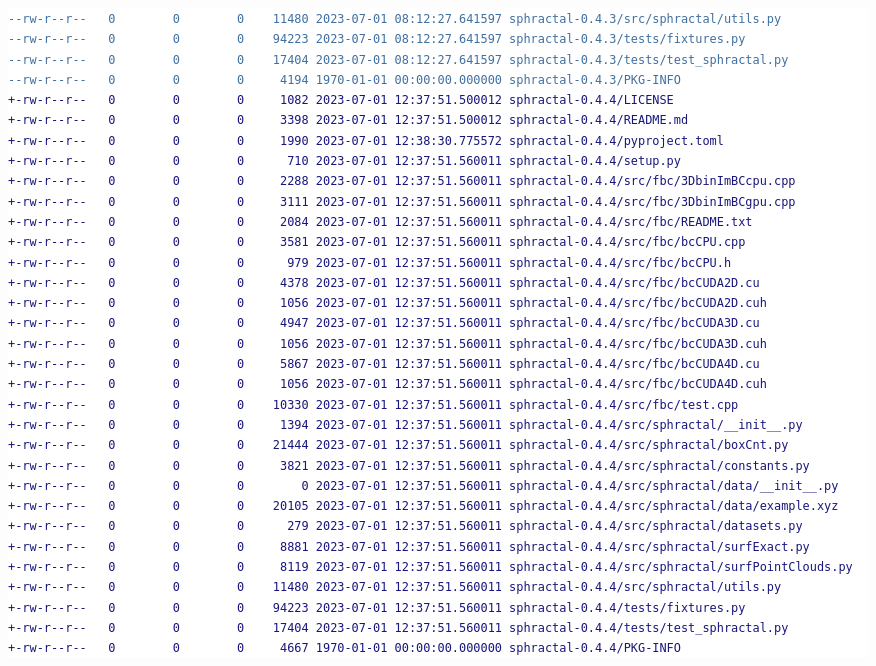 ```diff
--rw-r--r--   0        0        0    11480 2023-07-01 08:12:27.641597 sphractal-0.4.3/src/sphractal/utils.py
--rw-r--r--   0        0        0    94223 2023-07-01 08:12:27.641597 sphractal-0.4.3/tests/fixtures.py
--rw-r--r--   0        0        0    17404 2023-07-01 08:12:27.641597 sphractal-0.4.3/tests/test_sphractal.py
--rw-r--r--   0        0        0     4194 1970-01-01 00:00:00.000000 sphractal-0.4.3/PKG-INFO
+-rw-r--r--   0        0        0     1082 2023-07-01 12:37:51.500012 sphractal-0.4.4/LICENSE
+-rw-r--r--   0        0        0     3398 2023-07-01 12:37:51.500012 sphractal-0.4.4/README.md
+-rw-r--r--   0        0        0     1990 2023-07-01 12:38:30.775572 sphractal-0.4.4/pyproject.toml
+-rw-r--r--   0        0        0      710 2023-07-01 12:37:51.560011 sphractal-0.4.4/setup.py
+-rw-r--r--   0        0        0     2288 2023-07-01 12:37:51.560011 sphractal-0.4.4/src/fbc/3DbinImBCcpu.cpp
+-rw-r--r--   0        0        0     3111 2023-07-01 12:37:51.560011 sphractal-0.4.4/src/fbc/3DbinImBCgpu.cpp
+-rw-r--r--   0        0        0     2084 2023-07-01 12:37:51.560011 sphractal-0.4.4/src/fbc/README.txt
+-rw-r--r--   0        0        0     3581 2023-07-01 12:37:51.560011 sphractal-0.4.4/src/fbc/bcCPU.cpp
+-rw-r--r--   0        0        0      979 2023-07-01 12:37:51.560011 sphractal-0.4.4/src/fbc/bcCPU.h
+-rw-r--r--   0        0        0     4378 2023-07-01 12:37:51.560011 sphractal-0.4.4/src/fbc/bcCUDA2D.cu
+-rw-r--r--   0        0        0     1056 2023-07-01 12:37:51.560011 sphractal-0.4.4/src/fbc/bcCUDA2D.cuh
+-rw-r--r--   0        0        0     4947 2023-07-01 12:37:51.560011 sphractal-0.4.4/src/fbc/bcCUDA3D.cu
+-rw-r--r--   0        0        0     1056 2023-07-01 12:37:51.560011 sphractal-0.4.4/src/fbc/bcCUDA3D.cuh
+-rw-r--r--   0        0        0     5867 2023-07-01 12:37:51.560011 sphractal-0.4.4/src/fbc/bcCUDA4D.cu
+-rw-r--r--   0        0        0     1056 2023-07-01 12:37:51.560011 sphractal-0.4.4/src/fbc/bcCUDA4D.cuh
+-rw-r--r--   0        0        0    10330 2023-07-01 12:37:51.560011 sphractal-0.4.4/src/fbc/test.cpp
+-rw-r--r--   0        0        0     1394 2023-07-01 12:37:51.560011 sphractal-0.4.4/src/sphractal/__init__.py
+-rw-r--r--   0        0        0    21444 2023-07-01 12:37:51.560011 sphractal-0.4.4/src/sphractal/boxCnt.py
+-rw-r--r--   0        0        0     3821 2023-07-01 12:37:51.560011 sphractal-0.4.4/src/sphractal/constants.py
+-rw-r--r--   0        0        0        0 2023-07-01 12:37:51.560011 sphractal-0.4.4/src/sphractal/data/__init__.py
+-rw-r--r--   0        0        0    20105 2023-07-01 12:37:51.560011 sphractal-0.4.4/src/sphractal/data/example.xyz
+-rw-r--r--   0        0        0      279 2023-07-01 12:37:51.560011 sphractal-0.4.4/src/sphractal/datasets.py
+-rw-r--r--   0        0        0     8881 2023-07-01 12:37:51.560011 sphractal-0.4.4/src/sphractal/surfExact.py
+-rw-r--r--   0        0        0     8119 2023-07-01 12:37:51.560011 sphractal-0.4.4/src/sphractal/surfPointClouds.py
+-rw-r--r--   0        0        0    11480 2023-07-01 12:37:51.560011 sphractal-0.4.4/src/sphractal/utils.py
+-rw-r--r--   0        0        0    94223 2023-07-01 12:37:51.560011 sphractal-0.4.4/tests/fixtures.py
+-rw-r--r--   0        0        0    17404 2023-07-01 12:37:51.560011 sphractal-0.4.4/tests/test_sphractal.py
+-rw-r--r--   0        0        0     4667 1970-01-01 00:00:00.000000 sphractal-0.4.4/PKG-INFO
```
